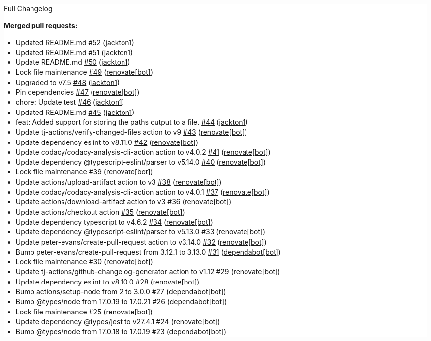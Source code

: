 [Full Changelog](https://github.com/tj-actions/glob/compare/v7.1...v7.5)

**Merged pull requests:**

- Updated README.md [\#52](https://github.com/tj-actions/glob/pull/52) ([jackton1](https://github.com/jackton1))
- Updated README.md [\#51](https://github.com/tj-actions/glob/pull/51) ([jackton1](https://github.com/jackton1))
- Update README.md [\#50](https://github.com/tj-actions/glob/pull/50) ([jackton1](https://github.com/jackton1))
- Lock file maintenance [\#49](https://github.com/tj-actions/glob/pull/49) ([renovate[bot]](https://github.com/apps/renovate))
- Upgraded to v7.5 [\#48](https://github.com/tj-actions/glob/pull/48) ([jackton1](https://github.com/jackton1))
- Pin dependencies [\#47](https://github.com/tj-actions/glob/pull/47) ([renovate[bot]](https://github.com/apps/renovate))
- chore: Update test [\#46](https://github.com/tj-actions/glob/pull/46) ([jackton1](https://github.com/jackton1))
- Updated README.md [\#45](https://github.com/tj-actions/glob/pull/45) ([jackton1](https://github.com/jackton1))
- feat: Added support for storing the paths output to a file. [\#44](https://github.com/tj-actions/glob/pull/44) ([jackton1](https://github.com/jackton1))
- Update tj-actions/verify-changed-files action to v9 [\#43](https://github.com/tj-actions/glob/pull/43) ([renovate[bot]](https://github.com/apps/renovate))
- Update dependency eslint to v8.11.0 [\#42](https://github.com/tj-actions/glob/pull/42) ([renovate[bot]](https://github.com/apps/renovate))
- Update codacy/codacy-analysis-cli-action action to v4.0.2 [\#41](https://github.com/tj-actions/glob/pull/41) ([renovate[bot]](https://github.com/apps/renovate))
- Update dependency @typescript-eslint/parser to v5.14.0 [\#40](https://github.com/tj-actions/glob/pull/40) ([renovate[bot]](https://github.com/apps/renovate))
- Lock file maintenance [\#39](https://github.com/tj-actions/glob/pull/39) ([renovate[bot]](https://github.com/apps/renovate))
- Update actions/upload-artifact action to v3 [\#38](https://github.com/tj-actions/glob/pull/38) ([renovate[bot]](https://github.com/apps/renovate))
- Update codacy/codacy-analysis-cli-action action to v4.0.1 [\#37](https://github.com/tj-actions/glob/pull/37) ([renovate[bot]](https://github.com/apps/renovate))
- Update actions/download-artifact action to v3 [\#36](https://github.com/tj-actions/glob/pull/36) ([renovate[bot]](https://github.com/apps/renovate))
- Update actions/checkout action [\#35](https://github.com/tj-actions/glob/pull/35) ([renovate[bot]](https://github.com/apps/renovate))
- Update dependency typescript to v4.6.2 [\#34](https://github.com/tj-actions/glob/pull/34) ([renovate[bot]](https://github.com/apps/renovate))
- Update dependency @typescript-eslint/parser to v5.13.0 [\#33](https://github.com/tj-actions/glob/pull/33) ([renovate[bot]](https://github.com/apps/renovate))
- Update peter-evans/create-pull-request action to v3.14.0 [\#32](https://github.com/tj-actions/glob/pull/32) ([renovate[bot]](https://github.com/apps/renovate))
- Bump peter-evans/create-pull-request from 3.12.1 to 3.13.0 [\#31](https://github.com/tj-actions/glob/pull/31) ([dependabot[bot]](https://github.com/apps/dependabot))
- Lock file maintenance [\#30](https://github.com/tj-actions/glob/pull/30) ([renovate[bot]](https://github.com/apps/renovate))
- Update tj-actions/github-changelog-generator action to v1.12 [\#29](https://github.com/tj-actions/glob/pull/29) ([renovate[bot]](https://github.com/apps/renovate))
- Update dependency eslint to v8.10.0 [\#28](https://github.com/tj-actions/glob/pull/28) ([renovate[bot]](https://github.com/apps/renovate))
- Bump actions/setup-node from 2 to 3.0.0 [\#27](https://github.com/tj-actions/glob/pull/27) ([dependabot[bot]](https://github.com/apps/dependabot))
- Bump @types/node from 17.0.19 to 17.0.21 [\#26](https://github.com/tj-actions/glob/pull/26) ([dependabot[bot]](https://github.com/apps/dependabot))
- Lock file maintenance [\#25](https://github.com/tj-actions/glob/pull/25) ([renovate[bot]](https://github.com/apps/renovate))
- Update dependency @types/jest to v27.4.1 [\#24](https://github.com/tj-actions/glob/pull/24) ([renovate[bot]](https://github.com/apps/renovate))
- Bump @types/node from 17.0.18 to 17.0.19 [\#23](https://github.com/tj-actions/glob/pull/23) ([dependabot[bot]](https://github.com/apps/dependabot))